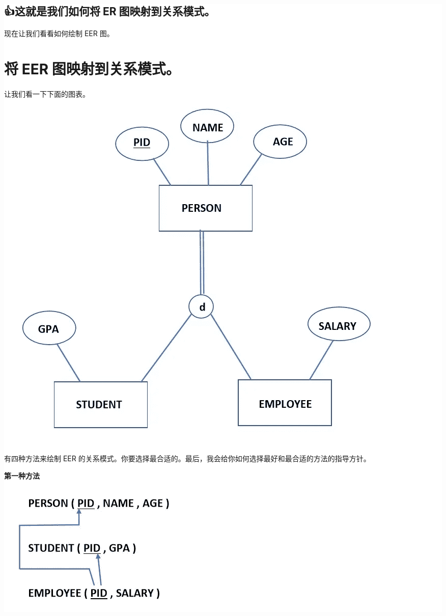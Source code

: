 ## 👍这就是我们如何将 ER 图映射到关系模式。

现在让我们看看如何绘制 EER 图。

# 将 EER 图映射到关系模式。

让我们看一下下面的图表。

![](img/31ba06544d77ff2cb982c7dc0274a144.png)

有四种方法来绘制 EER 的关系模式。你要选择最合适的。最后，我会给你如何选择最好和最合适的方法的指导方针。

**第一种方法**

![](img/8ac01b943b1409a973e79bed9ea55d37.png)
